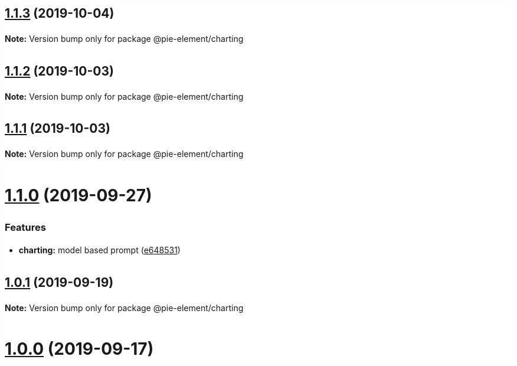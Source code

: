 
## [1.1.3](https://github.com/pie-framework/pie-elements/compare/@pie-element/charting@1.1.2...@pie-element/charting@1.1.3) (2019-10-04)

**Note:** Version bump only for package @pie-element/charting





## [1.1.2](https://github.com/pie-framework/pie-elements/compare/@pie-element/charting@1.1.1...@pie-element/charting@1.1.2) (2019-10-03)

**Note:** Version bump only for package @pie-element/charting





## [1.1.1](https://github.com/pie-framework/pie-elements/compare/@pie-element/charting@1.1.0...@pie-element/charting@1.1.1) (2019-10-03)

**Note:** Version bump only for package @pie-element/charting





# [1.1.0](https://github.com/pie-framework/pie-elements/compare/@pie-element/charting@1.0.1...@pie-element/charting@1.1.0) (2019-09-27)


### Features

* **charting:** model based prompt ([e648531](https://github.com/pie-framework/pie-elements/commit/e648531))





## [1.0.1](https://github.com/pie-framework/pie-elements/compare/@pie-element/charting@1.0.0...@pie-element/charting@1.0.1) (2019-09-19)

**Note:** Version bump only for package @pie-element/charting





# [1.0.0](https://github.com/pie-framework/pie-elements/compare/@pie-element/charting@0.2.1...@pie-element/charting@1.0.0) (2019-09-17)
